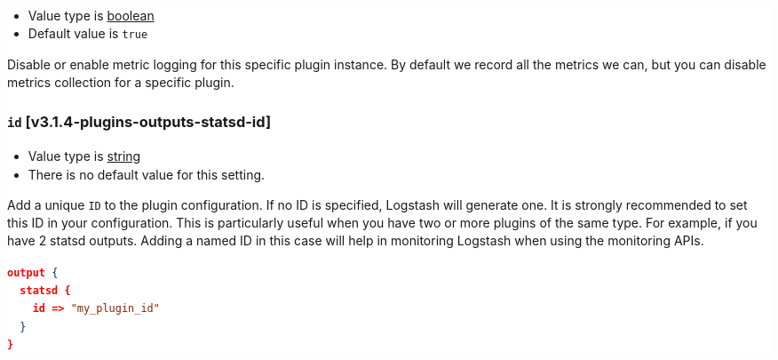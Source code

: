 * Value type is [boolean](logstash://reference/configuration-file-structure.md#boolean)
* Default value is `true`

Disable or enable metric logging for this specific plugin instance. By default we record all the metrics we can, but you can disable metrics collection for a specific plugin.


### `id` [v3.1.4-plugins-outputs-statsd-id]

* Value type is [string](logstash://reference/configuration-file-structure.md#string)
* There is no default value for this setting.

Add a unique `ID` to the plugin configuration. If no ID is specified, Logstash will generate one. It is strongly recommended to set this ID in your configuration. This is particularly useful when you have two or more plugins of the same type. For example, if you have 2 statsd outputs. Adding a named ID in this case will help in monitoring Logstash when using the monitoring APIs.

```json
output {
  statsd {
    id => "my_plugin_id"
  }
}
```



